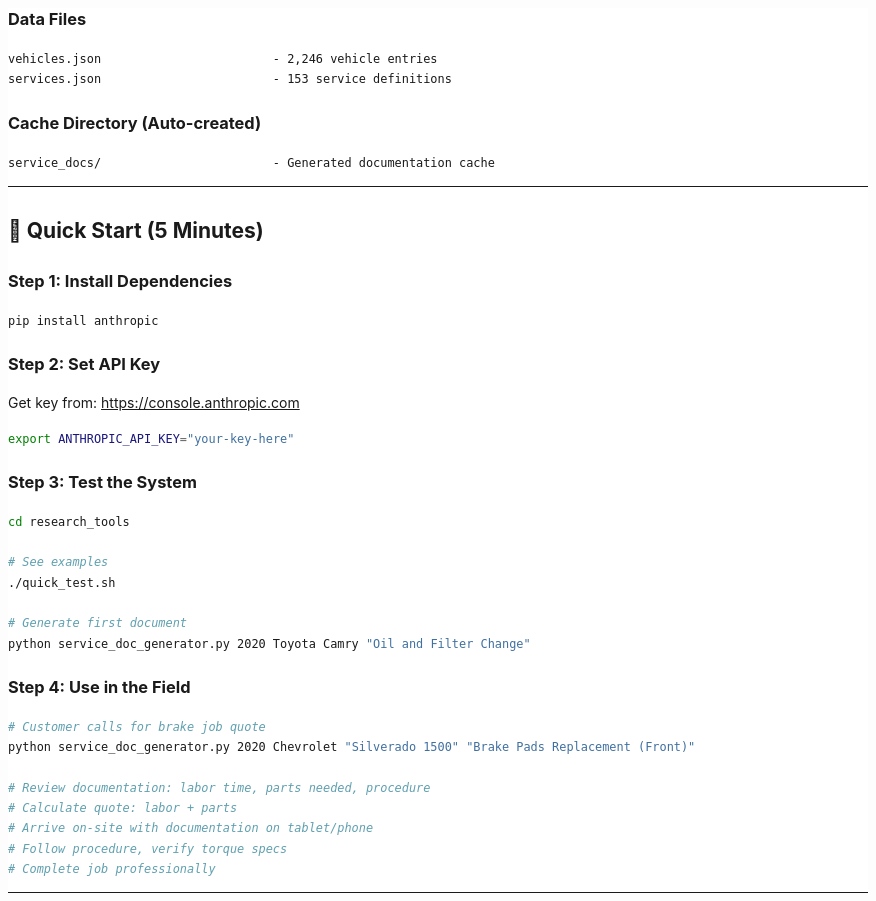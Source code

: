 ### Data Files
```
vehicles.json                        - 2,246 vehicle entries
services.json                        - 153 service definitions
```

### Cache Directory (Auto-created)
```
service_docs/                        - Generated documentation cache
```

---

## 🚀 Quick Start (5 Minutes)

### Step 1: Install Dependencies
```bash
pip install anthropic
```

### Step 2: Set API Key
Get key from: https://console.anthropic.com

```bash
export ANTHROPIC_API_KEY="your-key-here"
```

### Step 3: Test the System
```bash
cd research_tools

# See examples
./quick_test.sh

# Generate first document
python service_doc_generator.py 2020 Toyota Camry "Oil and Filter Change"
```

### Step 4: Use in the Field
```bash
# Customer calls for brake job quote
python service_doc_generator.py 2020 Chevrolet "Silverado 1500" "Brake Pads Replacement (Front)"

# Review documentation: labor time, parts needed, procedure
# Calculate quote: labor + parts
# Arrive on-site with documentation on tablet/phone
# Follow procedure, verify torque specs
# Complete job professionally
```

---

